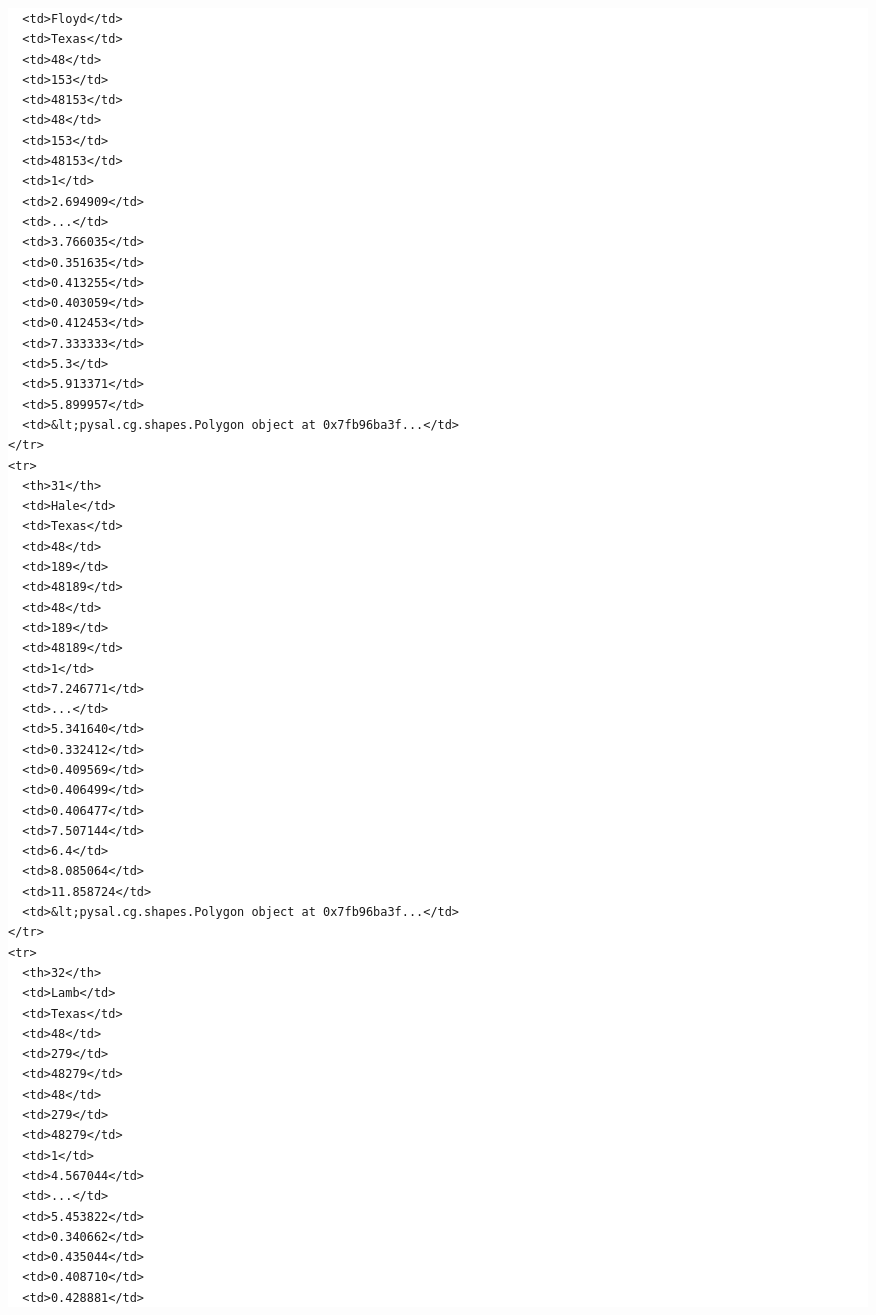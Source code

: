       <td>Floyd</td>
      <td>Texas</td>
      <td>48</td>
      <td>153</td>
      <td>48153</td>
      <td>48</td>
      <td>153</td>
      <td>48153</td>
      <td>1</td>
      <td>2.694909</td>
      <td>...</td>
      <td>3.766035</td>
      <td>0.351635</td>
      <td>0.413255</td>
      <td>0.403059</td>
      <td>0.412453</td>
      <td>7.333333</td>
      <td>5.3</td>
      <td>5.913371</td>
      <td>5.899957</td>
      <td>&lt;pysal.cg.shapes.Polygon object at 0x7fb96ba3f...</td>
    </tr>
    <tr>
      <th>31</th>
      <td>Hale</td>
      <td>Texas</td>
      <td>48</td>
      <td>189</td>
      <td>48189</td>
      <td>48</td>
      <td>189</td>
      <td>48189</td>
      <td>1</td>
      <td>7.246771</td>
      <td>...</td>
      <td>5.341640</td>
      <td>0.332412</td>
      <td>0.409569</td>
      <td>0.406499</td>
      <td>0.406477</td>
      <td>7.507144</td>
      <td>6.4</td>
      <td>8.085064</td>
      <td>11.858724</td>
      <td>&lt;pysal.cg.shapes.Polygon object at 0x7fb96ba3f...</td>
    </tr>
    <tr>
      <th>32</th>
      <td>Lamb</td>
      <td>Texas</td>
      <td>48</td>
      <td>279</td>
      <td>48279</td>
      <td>48</td>
      <td>279</td>
      <td>48279</td>
      <td>1</td>
      <td>4.567044</td>
      <td>...</td>
      <td>5.453822</td>
      <td>0.340662</td>
      <td>0.435044</td>
      <td>0.408710</td>
      <td>0.428881</td>